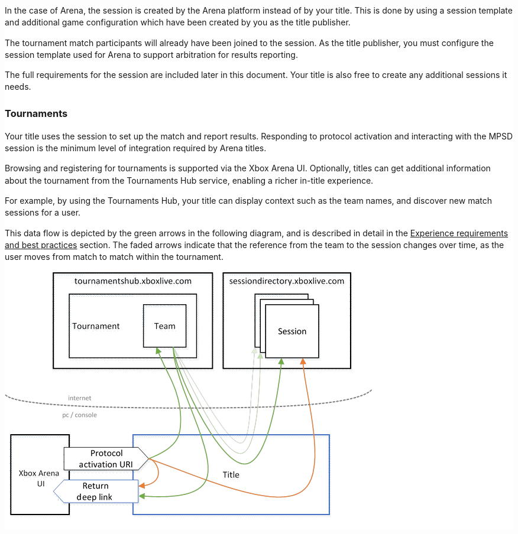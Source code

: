 In the case of Arena, the session is created by the Arena platform instead of by your title.
This is done by using a session template and additional game configuration which have been created by you as the title publisher.

The tournament match participants will already have been joined to the session.
As the title publisher, you must configure the session template used for Arena to support arbitration for results reporting.

The full requirements for the session are included later in this document.
Your title is also free to create any additional sessions it needs.


### Tournaments

Your title uses the session to set up the match and report results.
Responding to protocol activation and interacting with the MPSD session is the minimum level of integration required by Arena titles.

Browsing and registering for tournaments is supported via the Xbox Arena UI.
Optionally, titles can get additional information about the tournament from the Tournaments Hub service, enabling a richer in-title experience.

For example, by using the Tournaments Hub, your title can display context such as the team names, and discover new match sessions for a user.

This data flow is depicted by the green arrows in the following diagram, and is described in detail in the [Experience requirements and best practices](#experience-requirements-and-best-practices) section.
The faded arrows indicate that the reference from the team to the session changes over time, as the user moves from match to match within the tournament.

![Tournament call control flowchart](live-arena-title-integration-images/tournament-flow.png)
